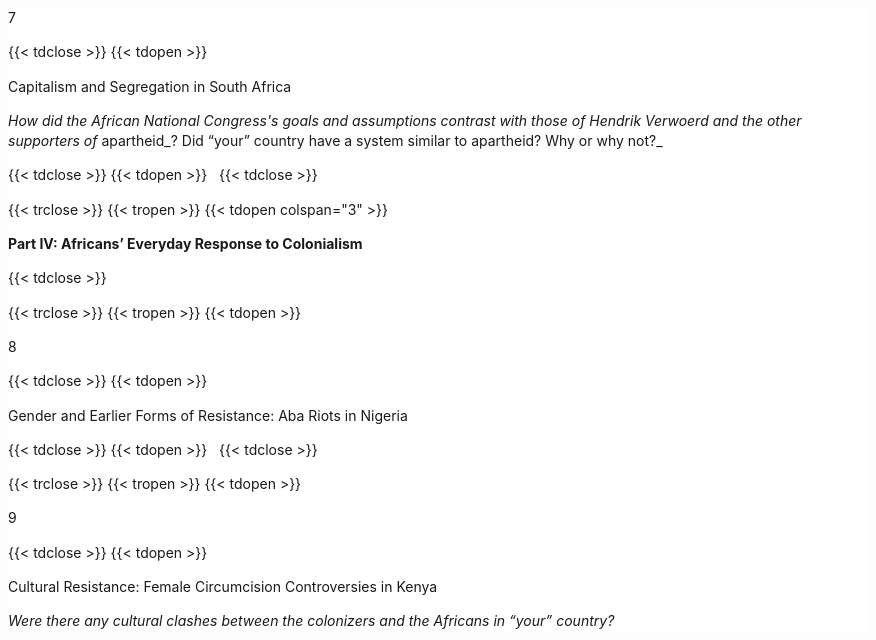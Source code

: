
7


{{< tdclose >}}
{{< tdopen >}}


Capitalism and Segregation in South Africa

_How did the African National Congress's goals and assumptions contrast with those of Hendrik Verwoerd and the other supporters of_ apartheid_? Did “your” country have a system similar to apartheid? Why or why not?_


{{< tdclose >}}
{{< tdopen >}}
 
{{< tdclose >}}

{{< trclose >}}
{{< tropen >}}
{{< tdopen colspan="3" >}}


**Part IV: Africans’ Everyday Response to Colonialism**


{{< tdclose >}}

{{< trclose >}}
{{< tropen >}}
{{< tdopen >}}


8


{{< tdclose >}}
{{< tdopen >}}


Gender and Earlier Forms of Resistance: Aba Riots in Nigeria


{{< tdclose >}}
{{< tdopen >}}
 
{{< tdclose >}}

{{< trclose >}}
{{< tropen >}}
{{< tdopen >}}


9


{{< tdclose >}}
{{< tdopen >}}


Cultural Resistance: Female Circumcision Controversies in Kenya

_Were there any cultural clashes between the colonizers and the Africans in “your” country?_
